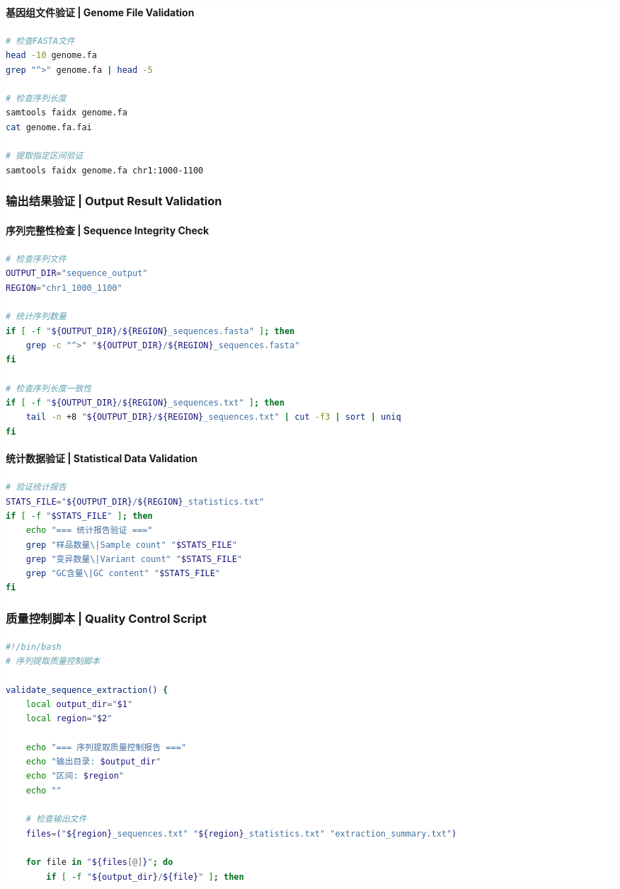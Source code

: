 #### 基因组文件验证 | Genome File Validation
```bash
# 检查FASTA文件
head -10 genome.fa
grep "^>" genome.fa | head -5

# 检查序列长度
samtools faidx genome.fa
cat genome.fa.fai

# 提取指定区间验证
samtools faidx genome.fa chr1:1000-1100
```

### 输出结果验证 | Output Result Validation

#### 序列完整性检查 | Sequence Integrity Check
```bash
# 检查序列文件
OUTPUT_DIR="sequence_output"
REGION="chr1_1000_1100"

# 统计序列数量
if [ -f "${OUTPUT_DIR}/${REGION}_sequences.fasta" ]; then
    grep -c "^>" "${OUTPUT_DIR}/${REGION}_sequences.fasta"
fi

# 检查序列长度一致性
if [ -f "${OUTPUT_DIR}/${REGION}_sequences.txt" ]; then
    tail -n +8 "${OUTPUT_DIR}/${REGION}_sequences.txt" | cut -f3 | sort | uniq
fi
```

#### 统计数据验证 | Statistical Data Validation
```bash
# 验证统计报告
STATS_FILE="${OUTPUT_DIR}/${REGION}_statistics.txt"
if [ -f "$STATS_FILE" ]; then
    echo "=== 统计报告验证 ==="
    grep "样品数量\|Sample count" "$STATS_FILE"
    grep "变异数量\|Variant count" "$STATS_FILE"
    grep "GC含量\|GC content" "$STATS_FILE"
fi
```

### 质量控制脚本 | Quality Control Script
```bash
#!/bin/bash
# 序列提取质量控制脚本

validate_sequence_extraction() {
    local output_dir="$1"
    local region="$2"
    
    echo "=== 序列提取质量控制报告 ==="
    echo "输出目录: $output_dir"
    echo "区间: $region"
    echo ""
    
    # 检查输出文件
    files=("${region}_sequences.txt" "${region}_statistics.txt" "extraction_summary.txt")
    
    for file in "${files[@]}"; do
        if [ -f "${output_dir}/${file}" ]; then
```